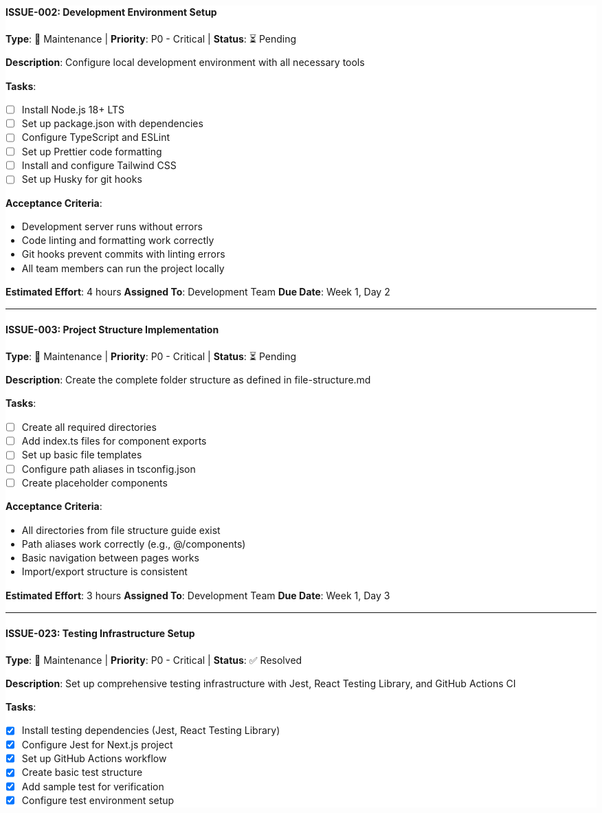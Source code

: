 #### ISSUE-002: Development Environment Setup
**Type**: 🔧 Maintenance | **Priority**: P0 - Critical | **Status**: ⏳ Pending

**Description**: Configure local development environment with all necessary tools

**Tasks**:
- [ ] Install Node.js 18+ LTS
- [ ] Set up package.json with dependencies
- [ ] Configure TypeScript and ESLint
- [ ] Set up Prettier code formatting
- [ ] Install and configure Tailwind CSS
- [ ] Set up Husky for git hooks

**Acceptance Criteria**:
- Development server runs without errors
- Code linting and formatting work correctly
- Git hooks prevent commits with linting errors
- All team members can run the project locally

**Estimated Effort**: 4 hours
**Assigned To**: Development Team
**Due Date**: Week 1, Day 2

---

#### ISSUE-003: Project Structure Implementation
**Type**: 🔧 Maintenance | **Priority**: P0 - Critical | **Status**: ⏳ Pending

**Description**: Create the complete folder structure as defined in file-structure.md

**Tasks**:
- [ ] Create all required directories
- [ ] Add index.ts files for component exports
- [ ] Set up basic file templates
- [ ] Configure path aliases in tsconfig.json
- [ ] Create placeholder components

**Acceptance Criteria**:
- All directories from file structure guide exist
- Path aliases work correctly (e.g., @/components)
- Basic navigation between pages works
- Import/export structure is consistent

**Estimated Effort**: 3 hours
**Assigned To**: Development Team
**Due Date**: Week 1, Day 3

---

#### ISSUE-023: Testing Infrastructure Setup
**Type**: 🔧 Maintenance | **Priority**: P0 - Critical | **Status**: ✅ Resolved

**Description**: Set up comprehensive testing infrastructure with Jest, React Testing Library, and GitHub Actions CI

**Tasks**:
- [x] Install testing dependencies (Jest, React Testing Library)
- [x] Configure Jest for Next.js project
- [x] Set up GitHub Actions workflow
- [x] Create basic test structure
- [x] Add sample test for verification
- [x] Configure test environment setup
